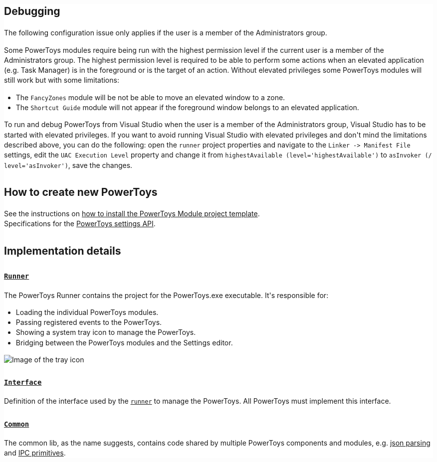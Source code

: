 ## Debugging

The following configuration issue only applies if the user is a member of the Administrators group.

Some PowerToys modules require being run with the highest permission level if the current user is a member of the Administrators group. The highest permission level is required to be able to perform some actions when an elevated application (e.g. Task Manager) is in the foreground or is the target of an action. Without elevated privileges some PowerToys modules will still work but with some limitations:

- The `FancyZones` module will be not be able to move an elevated window to a zone.
- The `Shortcut Guide` module will not appear if the foreground window belongs to an elevated application.

To run and debug PowerToys from Visual Studio when the user is a member of the Administrators group, Visual Studio has to be started with elevated privileges. If you want to avoid running Visual Studio with elevated privileges and don't mind the limitations described above, you can do the following: open the `runner` project properties and navigate to the `Linker -> Manifest File` settings, edit the `UAC Execution Level` property and change it from `highestAvailable (level='highestAvailable')` to `asInvoker (/level='asInvoker')`, save the changes.

## How to create new PowerToys

See the instructions on [how to install the PowerToys Module project template](tools/project_template). <br />
Specifications for the [PowerToys settings API](doc/specs/PowerToys-settings.md).

## Implementation details

### [`Runner`](runner.md)

The PowerToys Runner contains the project for the PowerToys.exe executable.
It's responsible for:

- Loading the individual PowerToys modules.
- Passing registered events to the PowerToys.
- Showing a system tray icon to manage the PowerToys.
- Bridging between the PowerToys modules and the Settings editor.

![Image of the tray icon](/doc/images/runner/tray.png)

### [`Interface`](modules/interface.md)

Definition of the interface used by the [`runner`](/src/runner) to manage the PowerToys. All PowerToys must implement this interface.

### [`Common`](common.md)

The common lib, as the name suggests, contains code shared by multiple PowerToys components and modules, e.g. [json parsing](/src/common/json.h) and [IPC primitives](/src/common/two_way_pipe_message_ipc.h).
